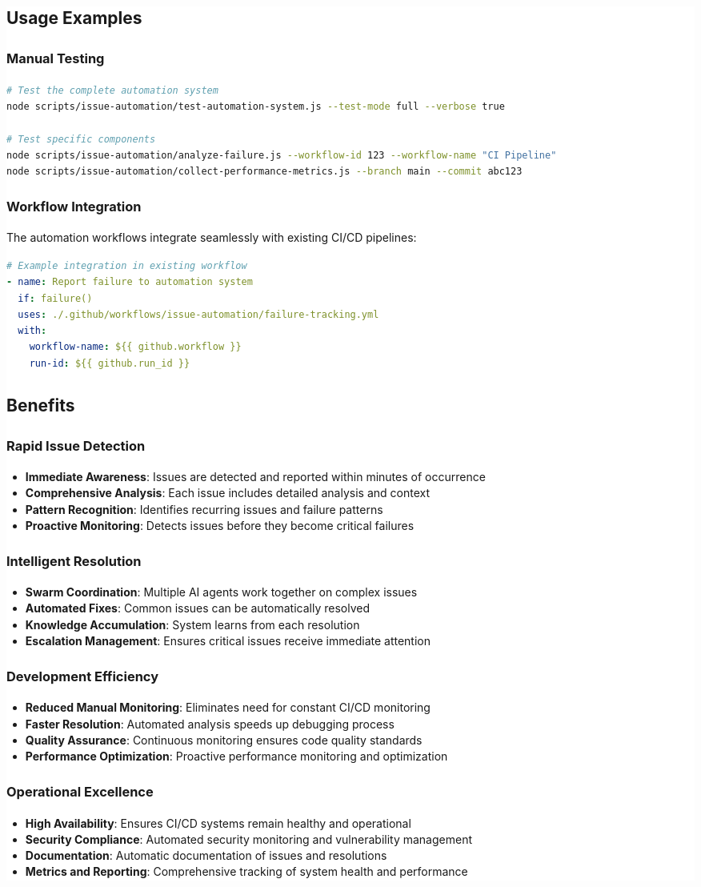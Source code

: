 ## Usage Examples

### Manual Testing
```bash
# Test the complete automation system
node scripts/issue-automation/test-automation-system.js --test-mode full --verbose true

# Test specific components
node scripts/issue-automation/analyze-failure.js --workflow-id 123 --workflow-name "CI Pipeline"
node scripts/issue-automation/collect-performance-metrics.js --branch main --commit abc123
```

### Workflow Integration
The automation workflows integrate seamlessly with existing CI/CD pipelines:

```yaml
# Example integration in existing workflow
- name: Report failure to automation system
  if: failure()
  uses: ./.github/workflows/issue-automation/failure-tracking.yml
  with:
    workflow-name: ${{ github.workflow }}
    run-id: ${{ github.run_id }}
```

## Benefits

### Rapid Issue Detection
- **Immediate Awareness**: Issues are detected and reported within minutes of occurrence
- **Comprehensive Analysis**: Each issue includes detailed analysis and context
- **Pattern Recognition**: Identifies recurring issues and failure patterns
- **Proactive Monitoring**: Detects issues before they become critical failures

### Intelligent Resolution
- **Swarm Coordination**: Multiple AI agents work together on complex issues
- **Automated Fixes**: Common issues can be automatically resolved
- **Knowledge Accumulation**: System learns from each resolution
- **Escalation Management**: Ensures critical issues receive immediate attention

### Development Efficiency
- **Reduced Manual Monitoring**: Eliminates need for constant CI/CD monitoring
- **Faster Resolution**: Automated analysis speeds up debugging process
- **Quality Assurance**: Continuous monitoring ensures code quality standards
- **Performance Optimization**: Proactive performance monitoring and optimization

### Operational Excellence
- **High Availability**: Ensures CI/CD systems remain healthy and operational
- **Security Compliance**: Automated security monitoring and vulnerability management
- **Documentation**: Automatic documentation of issues and resolutions
- **Metrics and Reporting**: Comprehensive tracking of system health and performance
